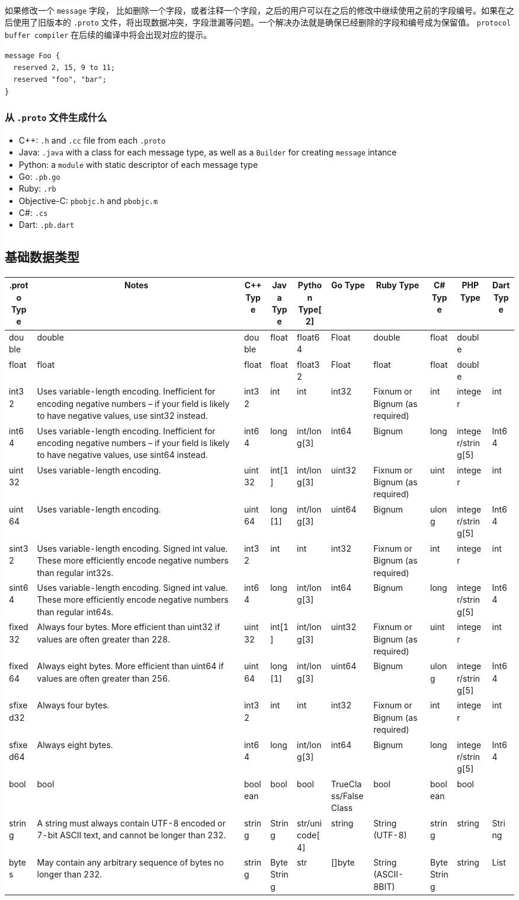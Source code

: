 如果修改一个 `message` 字段， 比如删除一个字段，或者注释一个字段，之后的用户可以在之后的修改中继续使用之前的字段编号。如果在之后使用了旧版本的 `.proto` 文件，将出现数据冲突，字段泄漏等问题。一个解决办法就是确保已经删除的字段和编号成为保留值。 `protocol buffer compiler` 在后续的编译中将会出现对应的提示。

```lolcode
message Foo {
  reserved 2, 15, 9 to 11;
  reserved "foo", "bar";
}
```

### 从 `.proto` 文件生成什么

- C++: `.h` and `.cc` file from each `.proto`
- Java: `.java` with a class for each message type, as well as a `Builder` for creating `message` intance
- Python: a `module` with static descriptor of each message type
- Go: `.pb.go`
- Ruby: `.rb`
- Objective-C: `pbobjc.h` and `pbobjc.m`
- C#: `.cs`
- Dart: `.pb.dart`

## 基础数据类型

.proto Type | Notes | C++ Type | Java Type | Python Type[2] | Go Type | Ruby Type | C# Type | PHP Type | Dart Type
---------- | ---------- | ---------- | ---------- | ---------- | ---------- | ---------- | ---------- | ---------- | ---------
double | double | double | float | float64 | Float | double | float | double
float | float | float | float | float32 | Float | float | float | double
int32 | Uses variable-length encoding. Inefficient for encoding negative numbers – if your field is likely to have negative values, use sint32 instead. | int32 | int | int | int32 | Fixnum or Bignum (as required) | int | integer | int
int64 | Uses variable-length encoding. Inefficient for encoding negative numbers – if your field is likely to have negative values, use sint64 instead. | int64 | long | int/long[3] | int64 | Bignum | long | integer/string[5] | Int64
uint32 | Uses variable-length encoding. | uint32 | int[1] | int/long[3] | uint32 | Fixnum or Bignum (as required) | uint | integer | int
uint64 | Uses variable-length encoding. | uint64 | long[1] | int/long[3] | uint64 | Bignum | ulong | integer/string[5] | Int64
sint32 | Uses variable-length encoding. Signed int value. These more efficiently encode negative numbers than regular int32s. | int32 | int | int | int32 | Fixnum or Bignum (as required) | int | integer | int
sint64 | Uses variable-length encoding. Signed int value. These more efficiently encode negative numbers than regular int64s. | int64 | long | int/long[3] | int64 | Bignum | long | integer/string[5] | Int64
fixed32 | Always four bytes. More efficient than uint32 if values are often greater than 228. | uint32 | int[1] | int/long[3] | uint32 | Fixnum or Bignum (as required) | uint | integer | int
fixed64 | Always eight bytes. More efficient than uint64 if values are often greater than 256. | uint64 | long[1] | int/long[3] | uint64 | Bignum | ulong | integer/string[5] | Int64
sfixed32 | Always four bytes. | int32 | int | int | int32 | Fixnum or Bignum (as required) | int | integer | int
sfixed64 | Always eight bytes. | int64 | long | int/long[3] | int64 | Bignum | long | integer/string[5] | Int64
bool | bool | boolean | bool | bool | TrueClass/FalseClass | bool | boolean | bool
string | A string must always contain UTF-8 encoded or 7-bit ASCII text, and cannot be longer than 232. | string | String | str/unicode[4] | string | String (UTF-8) | string | string | String
bytes | May contain any arbitrary sequence of bytes no longer than 232. | string | ByteString | str | []byte | String (ASCII-8BIT) | ByteString | string | List<int>

